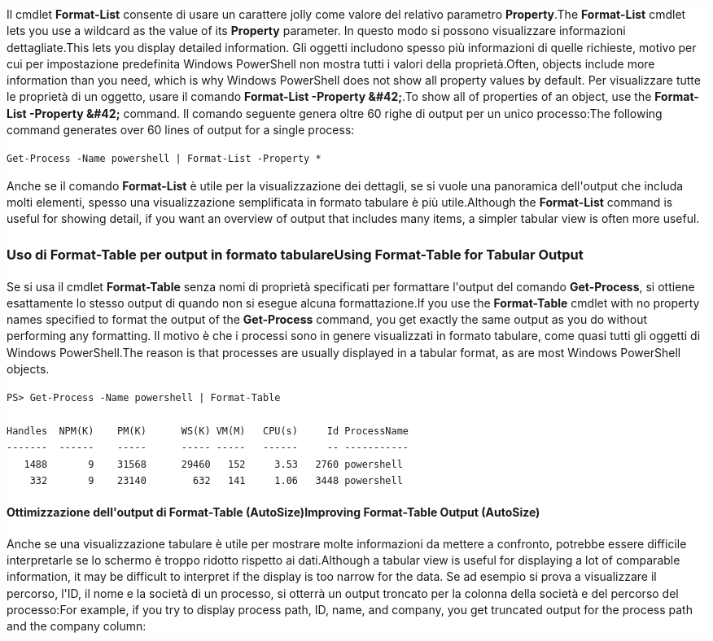 <span data-ttu-id="51e3c-126">Il cmdlet **Format-List** consente di usare un carattere jolly come valore del relativo parametro **Property**.</span><span class="sxs-lookup"><span data-stu-id="51e3c-126">The **Format-List** cmdlet lets you use a wildcard as the value of its **Property** parameter.</span></span> <span data-ttu-id="51e3c-127">In questo modo si possono visualizzare informazioni dettagliate.</span><span class="sxs-lookup"><span data-stu-id="51e3c-127">This lets you display detailed information.</span></span> <span data-ttu-id="51e3c-128">Gli oggetti includono spesso più informazioni di quelle richieste, motivo per cui per impostazione predefinita Windows PowerShell non mostra tutti i valori della proprietà.</span><span class="sxs-lookup"><span data-stu-id="51e3c-128">Often, objects include more information than you need, which is why Windows PowerShell does not show all property values by default.</span></span> <span data-ttu-id="51e3c-129">Per visualizzare tutte le proprietà di un oggetto, usare il comando **Format-List -Property \&#42;**.</span><span class="sxs-lookup"><span data-stu-id="51e3c-129">To show all of properties of an object, use the **Format-List -Property \&#42;** command.</span></span> <span data-ttu-id="51e3c-130">Il comando seguente genera oltre 60 righe di output per un unico processo:</span><span class="sxs-lookup"><span data-stu-id="51e3c-130">The following command generates over 60 lines of output for a single process:</span></span>

```
Get-Process -Name powershell | Format-List -Property *
```

<span data-ttu-id="51e3c-131">Anche se il comando **Format-List** è utile per la visualizzazione dei dettagli, se si vuole una panoramica dell'output che includa molti elementi, spesso una visualizzazione semplificata in formato tabulare è più utile.</span><span class="sxs-lookup"><span data-stu-id="51e3c-131">Although the **Format-List** command is useful for showing detail, if you want an overview of output that includes many items, a simpler tabular view is often more useful.</span></span>

### <a name="using-format-table-for-tabular-output"></a><span data-ttu-id="51e3c-132">Uso di Format-Table per output in formato tabulare</span><span class="sxs-lookup"><span data-stu-id="51e3c-132">Using Format-Table for Tabular Output</span></span>
<span data-ttu-id="51e3c-133">Se si usa il cmdlet **Format-Table** senza nomi di proprietà specificati per formattare l'output del comando **Get-Process**, si ottiene esattamente lo stesso output di quando non si esegue alcuna formattazione.</span><span class="sxs-lookup"><span data-stu-id="51e3c-133">If you use the **Format-Table** cmdlet with no property names specified to format the output of the **Get-Process** command, you get exactly the same output as you do without performing any formatting.</span></span> <span data-ttu-id="51e3c-134">Il motivo è che i processi sono in genere visualizzati in formato tabulare, come quasi tutti gli oggetti di Windows PowerShell.</span><span class="sxs-lookup"><span data-stu-id="51e3c-134">The reason is that processes are usually displayed in a tabular format, as are most Windows PowerShell objects.</span></span>

```
PS> Get-Process -Name powershell | Format-Table

Handles  NPM(K)    PM(K)      WS(K) VM(M)   CPU(s)     Id ProcessName
-------  ------    -----      ----- -----   ------     -- -----------
   1488       9    31568      29460   152     3.53   2760 powershell
    332       9    23140        632   141     1.06   3448 powershell
```

#### <a name="improving-format-table-output-autosize"></a><span data-ttu-id="51e3c-135">Ottimizzazione dell'output di Format-Table (AutoSize)</span><span class="sxs-lookup"><span data-stu-id="51e3c-135">Improving Format-Table Output (AutoSize)</span></span>
<span data-ttu-id="51e3c-136">Anche se una visualizzazione tabulare è utile per mostrare molte informazioni da mettere a confronto, potrebbe essere difficile interpretarle se lo schermo è troppo ridotto rispetto ai dati.</span><span class="sxs-lookup"><span data-stu-id="51e3c-136">Although a tabular view is useful for displaying a lot of comparable information, it may be difficult to interpret if the display is too narrow for the data.</span></span> <span data-ttu-id="51e3c-137">Se ad esempio si prova a visualizzare il percorso, l'ID, il nome e la società di un processo, si otterrà un output troncato per la colonna della società e del percorso del processo:</span><span class="sxs-lookup"><span data-stu-id="51e3c-137">For example, if you try to display process path, ID, name, and company, you get truncated output for the process path and the company column:</span></span>
